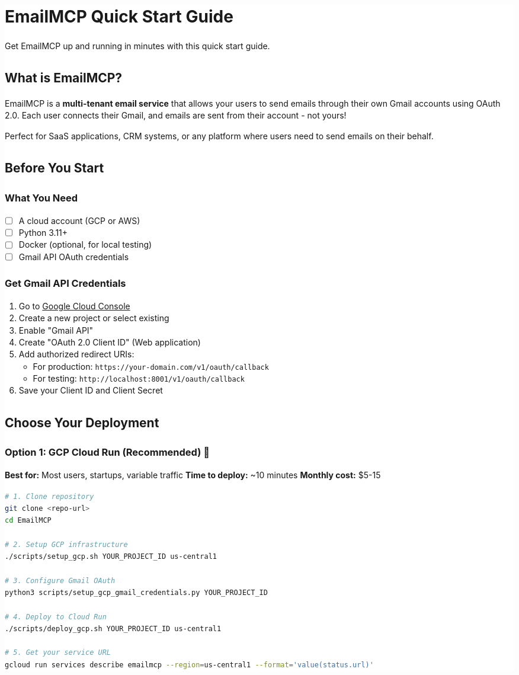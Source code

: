 # EmailMCP Quick Start Guide

Get EmailMCP up and running in minutes with this quick start guide.

## What is EmailMCP?

EmailMCP is a **multi-tenant email service** that allows your users to send emails through their own Gmail accounts using OAuth 2.0. Each user connects their Gmail, and emails are sent from their account - not yours!

Perfect for SaaS applications, CRM systems, or any platform where users need to send emails on their behalf.

## Before You Start

### What You Need
- [ ] A cloud account (GCP or AWS)
- [ ] Python 3.11+
- [ ] Docker (optional, for local testing)
- [ ] Gmail API OAuth credentials

### Get Gmail API Credentials

1. Go to [Google Cloud Console](https://console.cloud.google.com/apis/credentials)
2. Create a new project or select existing
3. Enable "Gmail API"
4. Create "OAuth 2.0 Client ID" (Web application)
5. Add authorized redirect URIs:
   - For production: `https://your-domain.com/v1/oauth/callback`
   - For testing: `http://localhost:8001/v1/oauth/callback`
6. Save your Client ID and Client Secret

## Choose Your Deployment

### Option 1: GCP Cloud Run (Recommended) 🌟

**Best for:** Most users, startups, variable traffic
**Time to deploy:** ~10 minutes
**Monthly cost:** $5-15

```bash
# 1. Clone repository
git clone <repo-url>
cd EmailMCP

# 2. Setup GCP infrastructure
./scripts/setup_gcp.sh YOUR_PROJECT_ID us-central1

# 3. Configure Gmail OAuth
python3 scripts/setup_gcp_gmail_credentials.py YOUR_PROJECT_ID

# 4. Deploy to Cloud Run
./scripts/deploy_gcp.sh YOUR_PROJECT_ID us-central1

# 5. Get your service URL
gcloud run services describe emailmcp --region=us-central1 --format='value(status.url)'
```
